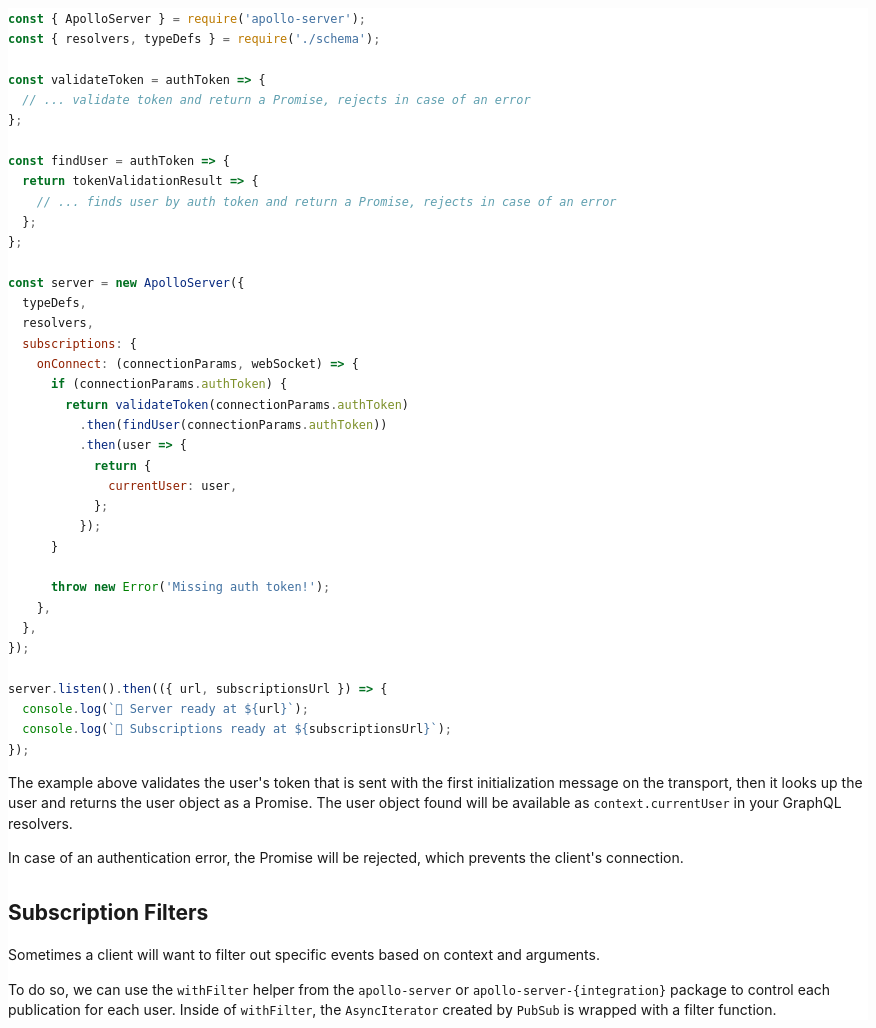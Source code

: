 ```js
const { ApolloServer } = require('apollo-server');
const { resolvers, typeDefs } = require('./schema');

const validateToken = authToken => {
  // ... validate token and return a Promise, rejects in case of an error
};

const findUser = authToken => {
  return tokenValidationResult => {
    // ... finds user by auth token and return a Promise, rejects in case of an error
  };
};

const server = new ApolloServer({
  typeDefs,
  resolvers,
  subscriptions: {
    onConnect: (connectionParams, webSocket) => {
      if (connectionParams.authToken) {
        return validateToken(connectionParams.authToken)
          .then(findUser(connectionParams.authToken))
          .then(user => {
            return {
              currentUser: user,
            };
          });
      }

      throw new Error('Missing auth token!');
    },
  },
});

server.listen().then(({ url, subscriptionsUrl }) => {
  console.log(`🚀 Server ready at ${url}`);
  console.log(`🚀 Subscriptions ready at ${subscriptionsUrl}`);
});
```

The example above validates the user's token that is sent with the first initialization message on the transport, then it looks up the user and returns the user object as a Promise. The user object found will be available as `context.currentUser` in your GraphQL resolvers.

In case of an authentication error, the Promise will be rejected, which prevents the client's connection.

<h2 id="subscription-filters">Subscription Filters</h2>

Sometimes a client will want to filter out specific events based on context and arguments.

To do so, we can use the `withFilter` helper from the `apollo-server` or `apollo-server-{integration}` package to control each publication for each user. Inside of `withFilter`,  the `AsyncIterator` created by `PubSub` is wrapped with a filter function.
